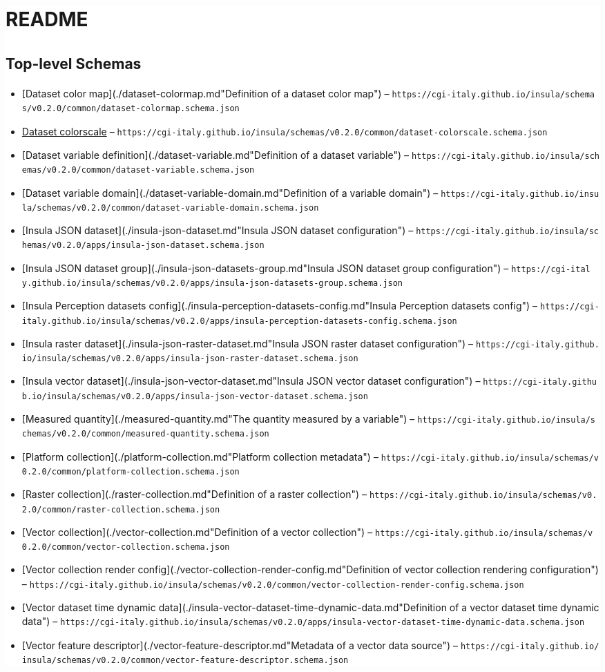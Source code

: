 # README

## Top-level Schemas

* [Dataset color map](./dataset-colormap.md"Definition of a dataset color map") – `https://cgi-italy.github.io/insula/schemas/v0.2.0/common/dataset-colormap.schema.json`

* [Dataset colorscale](./dataset-colorscale.md) – `https://cgi-italy.github.io/insula/schemas/v0.2.0/common/dataset-colorscale.schema.json`

* [Dataset variable definition](./dataset-variable.md"Definition of a dataset variable") – `https://cgi-italy.github.io/insula/schemas/v0.2.0/common/dataset-variable.schema.json`

* [Dataset variable domain](./dataset-variable-domain.md"Definition of a variable domain") – `https://cgi-italy.github.io/insula/schemas/v0.2.0/common/dataset-variable-domain.schema.json`

* [Insula JSON dataset](./insula-json-dataset.md"Insula JSON dataset configuration") – `https://cgi-italy.github.io/insula/schemas/v0.2.0/apps/insula-json-dataset.schema.json`

* [Insula JSON dataset group](./insula-json-datasets-group.md"Insula JSON dataset group configuration") – `https://cgi-italy.github.io/insula/schemas/v0.2.0/apps/insula-json-datasets-group.schema.json`

* [Insula Perception datasets config](./insula-perception-datasets-config.md"Insula Perception datasets config") – `https://cgi-italy.github.io/insula/schemas/v0.2.0/apps/insula-perception-datasets-config.schema.json`

* [Insula raster dataset](./insula-json-raster-dataset.md"Insula JSON raster dataset configuration") – `https://cgi-italy.github.io/insula/schemas/v0.2.0/apps/insula-json-raster-dataset.schema.json`

* [Insula vector dataset](./insula-json-vector-dataset.md"Insula JSON vector dataset configuration") – `https://cgi-italy.github.io/insula/schemas/v0.2.0/apps/insula-json-vector-dataset.schema.json`

* [Measured quantity](./measured-quantity.md"The quantity measured by a variable") – `https://cgi-italy.github.io/insula/schemas/v0.2.0/common/measured-quantity.schema.json`

* [Platform collection](./platform-collection.md"Platform collection metadata") – `https://cgi-italy.github.io/insula/schemas/v0.2.0/common/platform-collection.schema.json`

* [Raster collection](./raster-collection.md"Definition of a raster collection") – `https://cgi-italy.github.io/insula/schemas/v0.2.0/common/raster-collection.schema.json`

* [Vector collection](./vector-collection.md"Definition of a vector collection") – `https://cgi-italy.github.io/insula/schemas/v0.2.0/common/vector-collection.schema.json`

* [Vector collection render config](./vector-collection-render-config.md"Definition of vector collection rendering configuration") – `https://cgi-italy.github.io/insula/schemas/v0.2.0/common/vector-collection-render-config.schema.json`

* [Vector dataset time dynamic data](./insula-vector-dataset-time-dynamic-data.md"Definition of a vector dataset time dynamic data") – `https://cgi-italy.github.io/insula/schemas/v0.2.0/apps/insula-vector-dataset-time-dynamic-data.schema.json`

* [Vector feature descriptor](./vector-feature-descriptor.md"Metadata of a vector data source") – `https://cgi-italy.github.io/insula/schemas/v0.2.0/common/vector-feature-descriptor.schema.json`
